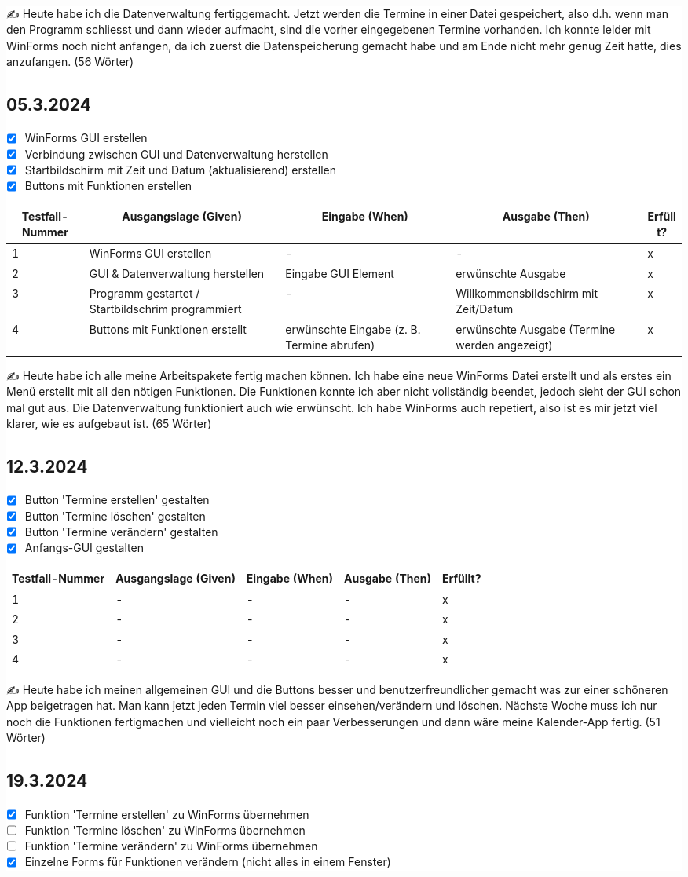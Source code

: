 ✍️ Heute habe ich die Datenverwaltung fertiggemacht. Jetzt werden die Termine in einer Datei gespeichert, also d.h. wenn man den Programm schliesst und dann wieder aufmacht, sind die vorher eingegebenen Termine vorhanden. Ich konnte leider mit WinForms noch nicht anfangen, da ich zuerst die Datenspeicherung gemacht habe und am Ende nicht mehr genug Zeit hatte, dies anzufangen. (56 Wörter)

## 05.3.2024

- [x]  WinForms GUI erstellen
- [x]  Verbindung zwischen GUI und Datenverwaltung herstellen
- [x]  Startbildschirm mit Zeit und Datum (aktualisierend) erstellen
- [x]  Buttons mit Funktionen erstellen

| Testfall-Nummer | Ausgangslage (Given)                     | Eingabe (When)      | Ausgabe (Then)             | Erfüllt? |
| --------------- | ---------------------------------------- | ------------------- | -------------------------- | -------- |
| 1               | WinForms GUI erstellen                   | -                   | -                          |    x     |
| 2               | GUI & Datenverwaltung herstellen         | Eingabe GUI Element | erwünschte Ausgabe         |    x     |
| 3               | Programm gestartet / Startbildschrim programmiert | -                   | Willkommensbildschirm mit Zeit/Datum  |    x     |
| 4               | Buttons mit Funktionen erstellt | erwünschte Eingabe (z. B. Termine abrufen)    | erwünschte Ausgabe (Termine werden angezeigt) |    x     |

✍️ Heute habe ich alle meine Arbeitspakete fertig machen können. Ich habe eine neue WinForms Datei erstellt und als erstes ein Menü erstellt mit all den nötigen Funktionen. Die Funktionen konnte ich aber nicht vollständig beendet, jedoch sieht der GUI schon mal gut aus. Die Datenverwaltung funktioniert auch wie erwünscht. Ich habe WinForms auch repetiert, also ist es mir jetzt viel klarer, wie es aufgebaut ist. (65 Wörter)

## 12.3.2024

- [x]  Button 'Termine erstellen' gestalten
- [x]  Button 'Termine löschen' gestalten
- [x]  Button 'Termine verändern' gestalten
- [x]  Anfangs-GUI gestalten

| Testfall-Nummer | Ausgangslage (Given)                     | Eingabe (When)      | Ausgabe (Then)             | Erfüllt? |
| --------------- | ---------------------------------------- | ------------------- | -------------------------- | -------- |
| 1               | -        | - | - | x      |
| 2               | -        | - | - |  x      |
| 3               | - | - | - |    x   |
| 4               | - | -     | -   |   x     |

✍️ Heute habe ich meinen allgemeinen GUI und die Buttons besser und benutzerfreundlicher gemacht was zur einer schöneren App beigetragen hat. Man kann jetzt jeden Termin viel besser einsehen/verändern und löschen. Nächste Woche muss ich nur noch die Funktionen fertigmachen und vielleicht noch ein paar Verbesserungen und dann wäre meine Kalender-App fertig. (51 Wörter)

## 19.3.2024

- [x]  Funktion 'Termine erstellen' zu WinForms übernehmen
- [ ]  Funktion 'Termine löschen' zu WinForms übernehmen
- [ ]  Funktion 'Termine verändern' zu WinForms übernehmen
- [x]  Einzelne Forms für Funktionen verändern (nicht alles in einem Fenster)
